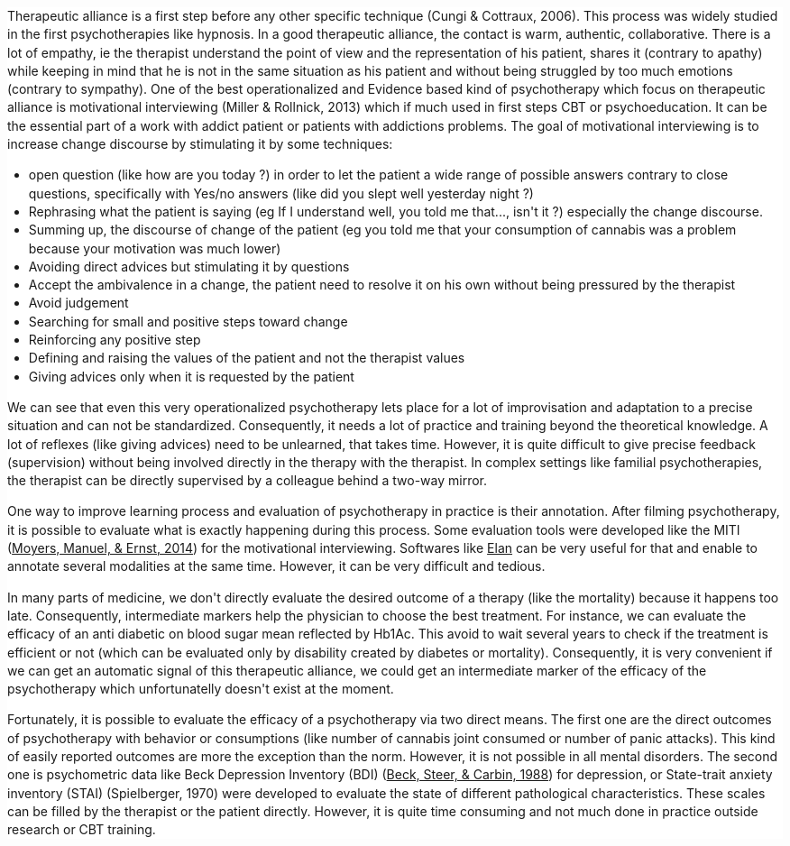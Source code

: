 Therapeutic alliance is a first step before any other specific technique (Cungi & Cottraux, 2006). This process was widely studied in the first psychotherapies like hypnosis. In a good therapeutic alliance, the contact is warm, authentic, collaborative. There is a lot of empathy, ie the therapist understand the point of view and the representation of his patient, shares it (contrary to apathy) while keeping in mind that he is not in the same situation as his patient and without being struggled by too much emotions (contrary to sympathy). One of the best operationalized and Evidence based kind of psychotherapy which focus on therapeutic alliance is motivational interviewing (Miller & Rollnick, 2013) which if much used in first steps CBT or psychoeducation. It can be the essential part of a work with addict patient or patients with addictions problems. The goal of motivational interviewing is to increase change discourse by stimulating it by some techniques:

* open question (like how are you today ?) in order to let the patient a wide range of possible answers contrary to close questions, specifically with Yes/no answers (like did you slept well yesterday night ?)
* Rephrasing what the patient is saying (eg If I understand well, you told me that..., isn't it ?) especially the change discourse.
* Summing up, the discourse of change of the patient (eg you told me that your consumption of cannabis was a problem because your motivation was much lower)
* Avoiding direct advices but stimulating it by questions
* Accept the ambivalence in a change, the patient need to resolve it on his own without being pressured by the therapist
* Avoid judgement
* Searching for small and positive steps toward change
* Reinforcing any positive step
* Defining and raising the values of the patient and not the therapist values
* Giving advices only when it is requested by the patient

We can see that even this very operationalized psychotherapy lets place for a lot of improvisation and adaptation to a precise situation and can not be standardized. Consequently, it needs a lot of practice and training beyond the theoretical knowledge. A lot of reflexes (like giving advices) need to be unlearned, that takes time. However, it is quite difficult to give precise feedback (supervision) without being involved directly in the therapy with the therapist. In complex settings like familial psychotherapies, the therapist can be directly supervised by a colleague behind a two-way mirror.

One way to improve learning process and evaluation of psychotherapy in practice is their annotation. After filming psychotherapy, it is possible to evaluate what is exactly happening during this process. Some evaluation tools were developed like the MITI ([Moyers, Manuel, & Ernst, 2014](http://www.motivationalinterviewing.org/sites/default/files/miti_4.1_december_2014.pdf)) for the motivational interviewing.  Softwares like [Elan](https://tla.mpi.nl/tools/tla-tools/elan/) can be very useful for that and enable to annotate several modalities at the same time. However, it can be very difficult and tedious.

In many parts of medicine, we don't directly evaluate the desired outcome of a therapy (like the mortality) because it happens too late. Consequently, intermediate markers help the physician to choose the best treatment. For instance, we can evaluate the efficacy of an anti diabetic on blood sugar mean reflected by Hb1Ac. This avoid to wait several years to check if the treatment is efficient or not (which can be evaluated only by disability created by diabetes or mortality). Consequently, it is very convenient if we can get an automatic signal of this therapeutic alliance, we could get an intermediate marker of the efficacy of the psychotherapy which unfortunatelly doesn't exist at the moment.

Fortunately, it is possible to evaluate the efficacy of a psychotherapy via two direct means. The first one are the direct outcomes of psychotherapy with behavior or consumptions (like number of cannabis joint consumed or number of panic attacks). This kind of easily reported outcomes are more the exception than the norm. However, it is not possible in all mental disorders. The second one is psychometric data like Beck Depression Inventory (BDI) ([Beck, Steer, & Carbin, 1988](http://www.sciencedirect.com/science/article/pii/0272735888900505)) for depression, or State-trait anxiety inventory (STAI) (Spielberger, 1970) were developed to evaluate the state of different pathological characteristics. These scales can be filled by the therapist or the patient directly. However, it is quite time consuming and not much done in practice outside research or CBT training.  
